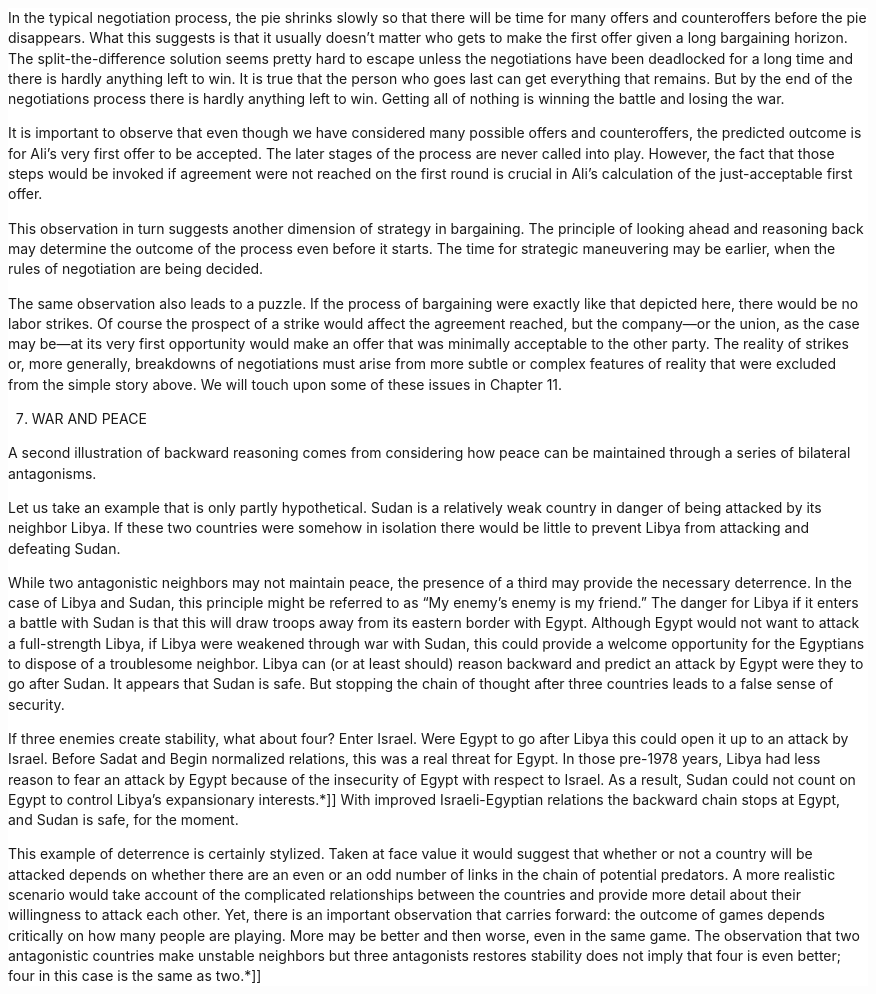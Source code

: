 In the typical negotiation process, the pie shrinks slowly so that there will be time for many offers and counteroffers before the pie disappears. What this suggests is that it usually doesn’t matter who gets to make the first offer given a long bargaining horizon. The split-the-difference solution seems pretty hard to escape unless the negotiations have been deadlocked for a long time and there is hardly anything left to win. It is true that the person who goes last can get everything that remains. But by the end of the negotiations process there is hardly anything left to win. Getting all of nothing is winning the battle and losing the war.

It is important to observe that even though we have considered many possible offers and counteroffers, the predicted outcome is for Ali’s very first offer to be accepted. The later stages of the process are never called into play. However, the fact that those steps would be invoked if agreement were not reached on the first round is crucial in Ali’s calculation of the just-acceptable first offer.

This observation in turn suggests another dimension of strategy in bargaining. The principle of looking ahead and reasoning back may determine the outcome of the process even before it starts. The time for strategic maneuvering may be earlier, when the rules of negotiation are being decided.

The same observation also leads to a puzzle. If the process of bargaining were exactly like that depicted here, there would be no labor strikes. Of course the prospect of a strike would affect the agreement reached, but the company—or the union, as the case may be—at its very first opportunity would make an offer that was minimally acceptable to the other party. The reality of strikes or, more generally, breakdowns of negotiations must arise from more subtle or complex features of reality that were excluded from the simple story above. We will touch upon some of these issues in Chapter 11.

7. WAR AND PEACE

A second illustration of backward reasoning comes from considering how peace can be maintained through a series of bilateral antagonisms.

Let us take an example that is only partly hypothetical. Sudan is a relatively weak country in danger of being attacked by its neighbor Libya. If these two countries were somehow in isolation there would be little to prevent Libya from attacking and defeating Sudan.

While two antagonistic neighbors may not maintain peace, the presence of a third may provide the necessary deterrence. In the case of Libya and Sudan, this principle might be referred to as “My enemy’s enemy is my friend.” The danger for Libya if it enters a battle with Sudan is that this will draw troops away from its eastern border with Egypt. Although Egypt would not want to attack a full-strength Libya, if Libya were weakened through war with Sudan, this could provide a welcome opportunity for the Egyptians to dispose of a troublesome neighbor. Libya can (or at least should) reason backward and predict an attack by Egypt were they to go after Sudan. It appears that Sudan is safe. But stopping the chain of thought after three countries leads to a false sense of security.

If three enemies create stability, what about four? Enter Israel. Were Egypt to go after Libya this could open it up to an attack by Israel. Before Sadat and Begin normalized relations, this was a real threat for Egypt. In those pre-1978 years, Libya had less reason to fear an attack by Egypt because of the insecurity of Egypt with respect to Israel. As a result, Sudan could not count on Egypt to control Libya’s expansionary interests.*]] With improved Israeli-Egyptian relations the backward chain stops at Egypt, and Sudan is safe, for the moment.

This example of deterrence is certainly stylized. Taken at face value it would suggest that whether or not a country will be attacked depends on whether there are an even or an odd number of links in the chain of potential predators. A more realistic scenario would take account of the complicated relationships between the countries and provide more detail about their willingness to attack each other. Yet, there is an important observation that carries forward: the outcome of games depends critically on how many people are playing. More may be better and then worse, even in the same game. The observation that two antagonistic countries make unstable neighbors but three antagonists restores stability does not imply that four is even better; four in this case is the same as two.*]]
